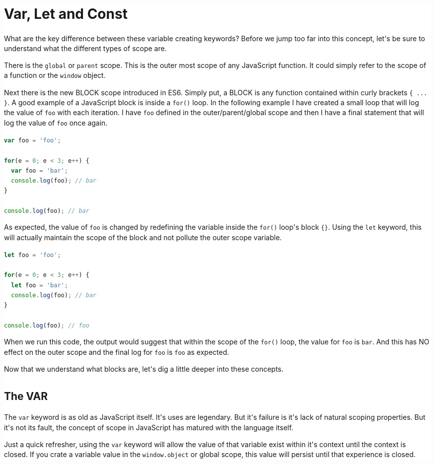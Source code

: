 # Var, Let and Const

What are the key difference between these variable creating keywords? Before we jump too far into this concept, let's be sure to understand what the different types of scope are.

There is the `global` or `parent` scope. This is the outer most scope of any JavaScript function. It could simply refer to the scope of a function or the `window` object.

Next there is the new BLOCK scope introduced in ES6. Simply put, a BLOCK is any function contained within curly brackets `{ ... }`. A good example of a JavaScript block is inside a `for()` loop. In the following example I have created a small loop that will log the value of `foo` with each iteration. I have `foo` defined in the outer/parent/global scope and then I have a final statement that will log the value of `foo` once again.

```js
var foo = 'foo';

for(e = 0; e < 3; e++) {
  var foo = 'bar';
  console.log(foo); // bar
}

console.log(foo); // bar
```

As expected, the value of `foo` is changed by redefining the variable inside the `for()` loop's block `{}`. Using the `let` keyword, this will actually maintain the scope of the block and not pollute the outer scope variable.

```js
let foo = 'foo';

for(e = 0; e < 3; e++) {
  let foo = 'bar';
  console.log(foo); // bar
}

console.log(foo); // foo
```

When we run this code, the output would suggest that within the scope of the `for()` loop, the value for `foo` is `bar`. And this has NO effect on the outer scope and the final log for `foo` is `foo` as expected.

Now that we understand what blocks are, let's dig a little deeper into these concepts.

## The VAR

The `var` keyword is as old as JavaScript itself. It's uses are legendary. But it's failure is it's lack of natural scoping properties. But it's not its fault, the concept of scope in JavaScript has matured with the language itself.

Just a quick refresher, using the `var` keyword will allow the value of that variable exist within it's context until the context is closed. If you crate a variable value in the `window.object` or global scope, this value will persist until that experience is closed.
